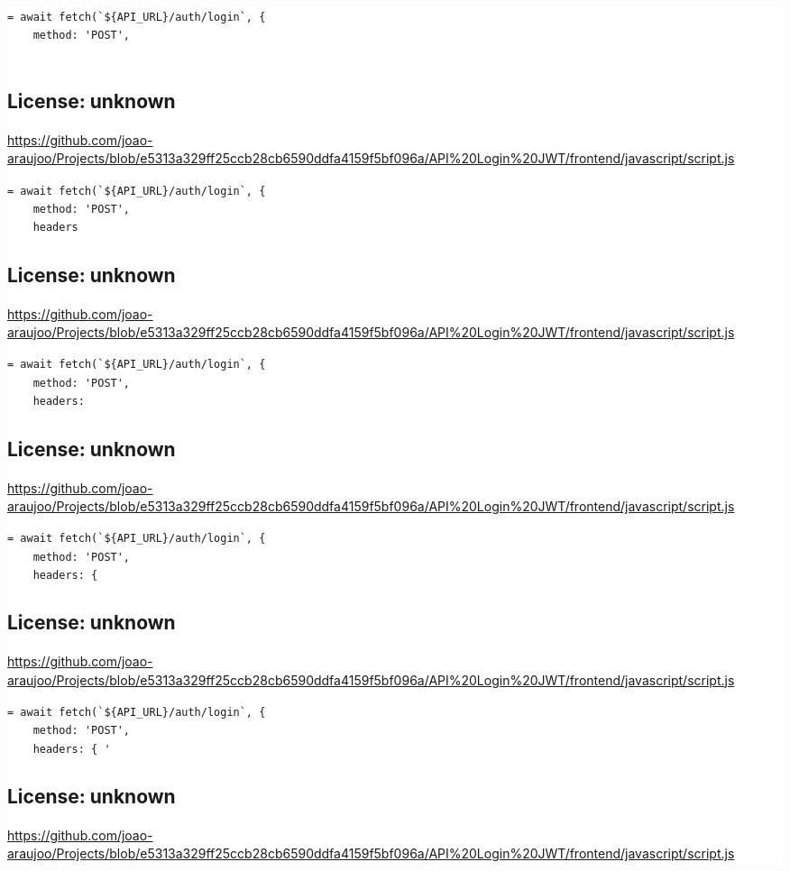 ```
= await fetch(`${API_URL}/auth/login`, {
    method: 'POST',
   
```


## License: unknown
https://github.com/joao-araujoo/Projects/blob/e5313a329ff25ccb28cb6590ddfa4159f5bf096a/API%20Login%20JWT/frontend/javascript/script.js

```
= await fetch(`${API_URL}/auth/login`, {
    method: 'POST',
    headers
```


## License: unknown
https://github.com/joao-araujoo/Projects/blob/e5313a329ff25ccb28cb6590ddfa4159f5bf096a/API%20Login%20JWT/frontend/javascript/script.js

```
= await fetch(`${API_URL}/auth/login`, {
    method: 'POST',
    headers:
```


## License: unknown
https://github.com/joao-araujoo/Projects/blob/e5313a329ff25ccb28cb6590ddfa4159f5bf096a/API%20Login%20JWT/frontend/javascript/script.js

```
= await fetch(`${API_URL}/auth/login`, {
    method: 'POST',
    headers: {
```


## License: unknown
https://github.com/joao-araujoo/Projects/blob/e5313a329ff25ccb28cb6590ddfa4159f5bf096a/API%20Login%20JWT/frontend/javascript/script.js

```
= await fetch(`${API_URL}/auth/login`, {
    method: 'POST',
    headers: { '
```


## License: unknown
https://github.com/joao-araujoo/Projects/blob/e5313a329ff25ccb28cb6590ddfa4159f5bf096a/API%20Login%20JWT/frontend/javascript/script.js
